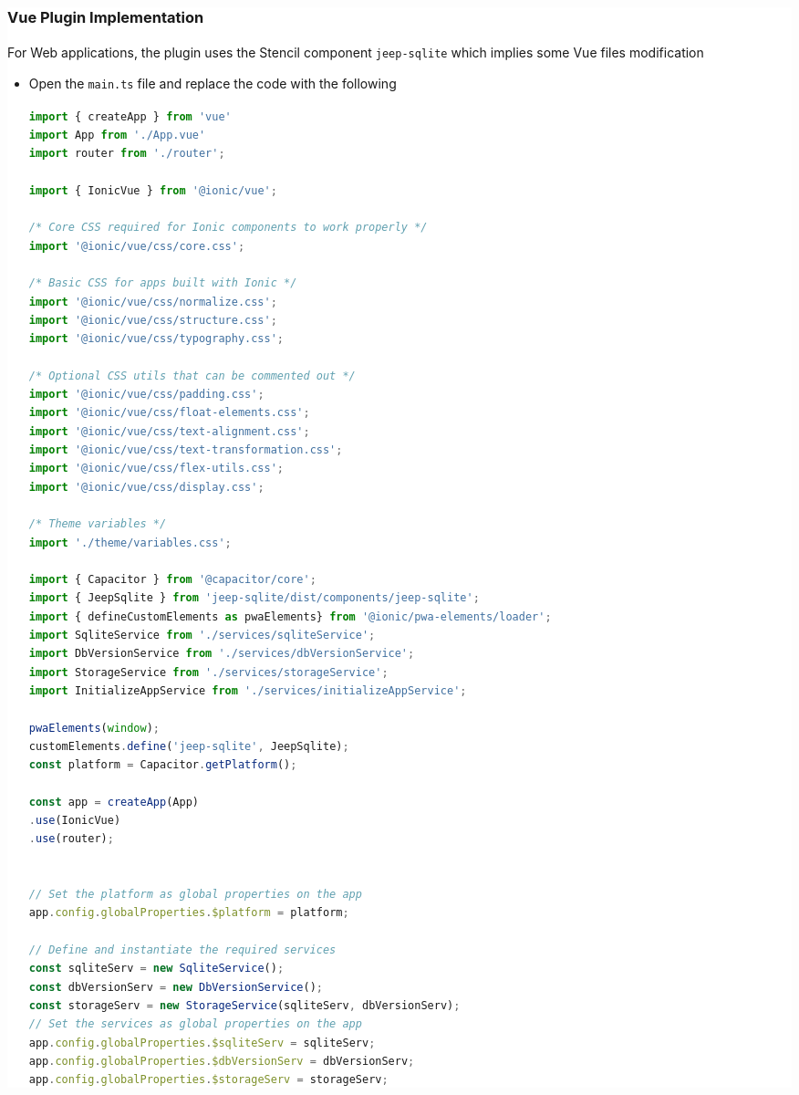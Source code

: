 ### Vue Plugin Implementation

 For Web applications, the plugin uses the Stencil component `jeep-sqlite` which implies some Vue files modification

 - Open the `main.ts` file and replace the code with the following

    ```ts
    import { createApp } from 'vue'
    import App from './App.vue'
    import router from './router';

    import { IonicVue } from '@ionic/vue';

    /* Core CSS required for Ionic components to work properly */
    import '@ionic/vue/css/core.css';

    /* Basic CSS for apps built with Ionic */
    import '@ionic/vue/css/normalize.css';
    import '@ionic/vue/css/structure.css';
    import '@ionic/vue/css/typography.css';

    /* Optional CSS utils that can be commented out */
    import '@ionic/vue/css/padding.css';
    import '@ionic/vue/css/float-elements.css';
    import '@ionic/vue/css/text-alignment.css';
    import '@ionic/vue/css/text-transformation.css';
    import '@ionic/vue/css/flex-utils.css';
    import '@ionic/vue/css/display.css';

    /* Theme variables */
    import './theme/variables.css';

    import { Capacitor } from '@capacitor/core';
    import { JeepSqlite } from 'jeep-sqlite/dist/components/jeep-sqlite';
    import { defineCustomElements as pwaElements} from '@ionic/pwa-elements/loader';
    import SqliteService from './services/sqliteService'; 
    import DbVersionService from './services/dbVersionService';
    import StorageService from './services/storageService';
    import InitializeAppService from './services/initializeAppService';

    pwaElements(window);
    customElements.define('jeep-sqlite', JeepSqlite);
    const platform = Capacitor.getPlatform();

    const app = createApp(App)
    .use(IonicVue)
    .use(router);


    // Set the platform as global properties on the app
    app.config.globalProperties.$platform = platform;

    // Define and instantiate the required services
    const sqliteServ = new SqliteService();
    const dbVersionServ = new DbVersionService();
    const storageServ = new StorageService(sqliteServ, dbVersionServ);
    // Set the services as global properties on the app
    app.config.globalProperties.$sqliteServ = sqliteServ;
    app.config.globalProperties.$dbVersionServ = dbVersionServ;
    app.config.globalProperties.$storageServ = storageServ;
